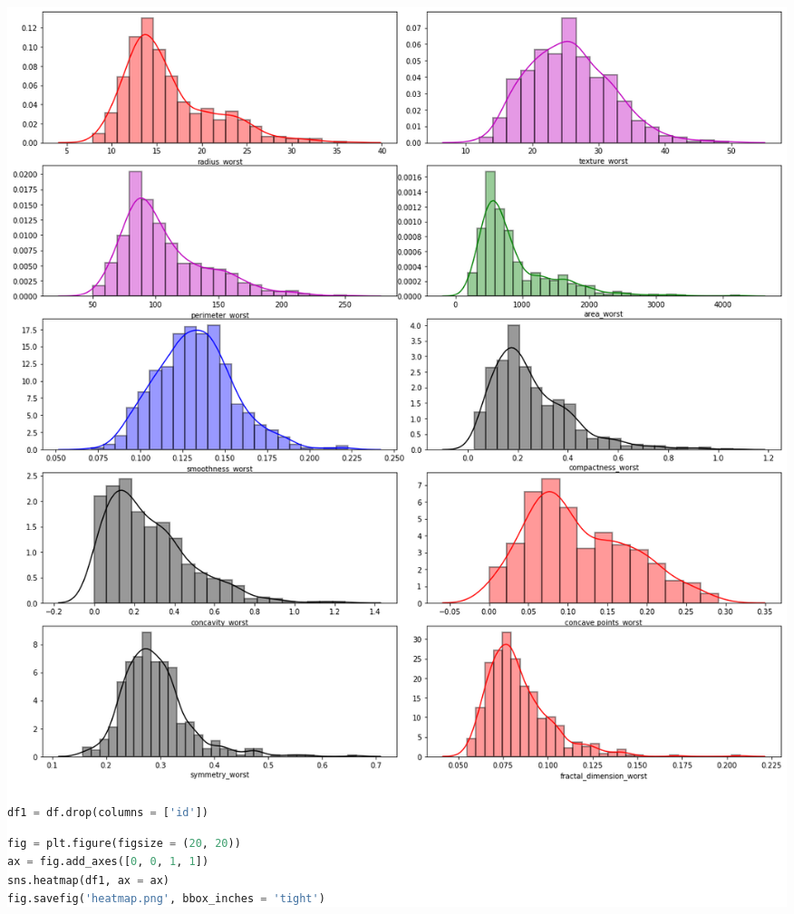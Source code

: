 
![png](output_27_0.png)



```python
df1 = df.drop(columns = ['id'])
```


```python
fig = plt.figure(figsize = (20, 20))
ax = fig.add_axes([0, 0, 1, 1])
sns.heatmap(df1, ax = ax)
fig.savefig('heatmap.png', bbox_inches = 'tight')
```
